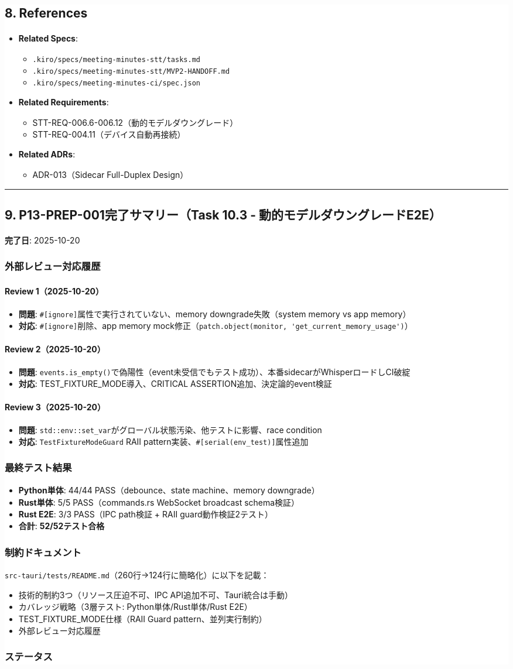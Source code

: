 
## 8. References

- **Related Specs**:
  - `.kiro/specs/meeting-minutes-stt/tasks.md`
  - `.kiro/specs/meeting-minutes-stt/MVP2-HANDOFF.md`
  - `.kiro/specs/meeting-minutes-ci/spec.json`

- **Related Requirements**:
  - STT-REQ-006.6-006.12（動的モデルダウングレード）
  - STT-REQ-004.11（デバイス自動再接続）

- **Related ADRs**:
  - ADR-013（Sidecar Full-Duplex Design）

---

## 9. P13-PREP-001完了サマリー（Task 10.3 - 動的モデルダウングレードE2E）

**完了日**: 2025-10-20

### 外部レビュー対応履歴

#### Review 1（2025-10-20）
- **問題**: `#[ignore]`属性で実行されていない、memory downgrade失敗（system memory vs app memory）
- **対応**: `#[ignore]`削除、app memory mock修正（`patch.object(monitor, 'get_current_memory_usage')`）

#### Review 2（2025-10-20）
- **問題**: `events.is_empty()`で偽陽性（event未受信でもテスト成功）、本番sidecarがWhisperロードしCI破綻
- **対応**: TEST_FIXTURE_MODE導入、CRITICAL ASSERTION追加、決定論的event検証

#### Review 3（2025-10-20）
- **問題**: `std::env::set_var`がグローバル状態汚染、他テストに影響、race condition
- **対応**: `TestFixtureModeGuard` RAII pattern実装、`#[serial(env_test)]`属性追加

### 最終テスト結果

- **Python単体**: 44/44 PASS（debounce、state machine、memory downgrade）
- **Rust単体**: 5/5 PASS（commands.rs WebSocket broadcast schema検証）
- **Rust E2E**: 3/3 PASS（IPC path検証 + RAII guard動作検証2テスト）
- **合計**: **52/52テスト合格**

### 制約ドキュメント

`src-tauri/tests/README.md`（260行→124行に簡略化）に以下を記載：
- 技術的制約3つ（リソース圧迫不可、IPC API追加不可、Tauri統合は手動）
- カバレッジ戦略（3層テスト: Python単体/Rust単体/Rust E2E）
- TEST_FIXTURE_MODE仕様（RAII Guard pattern、並列実行制約）
- 外部レビュー対応履歴

### ステータス
